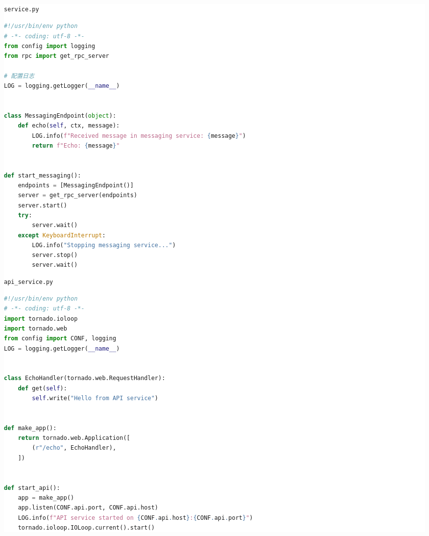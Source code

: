 `service.py`

```python
#!/usr/bin/env python
# -*- coding: utf-8 -*-
from config import logging
from rpc import get_rpc_server

# 配置日志
LOG = logging.getLogger(__name__)


class MessagingEndpoint(object):
    def echo(self, ctx, message):
        LOG.info(f"Received message in messaging service: {message}")
        return f"Echo: {message}"


def start_messaging():
    endpoints = [MessagingEndpoint()]
    server = get_rpc_server(endpoints)
    server.start()
    try:
        server.wait()
    except KeyboardInterrupt:
        LOG.info("Stopping messaging service...")
        server.stop()
        server.wait()
```

`api_service.py`

```python
#!/usr/bin/env python
# -*- coding: utf-8 -*-
import tornado.ioloop
import tornado.web
from config import CONF, logging
LOG = logging.getLogger(__name__)


class EchoHandler(tornado.web.RequestHandler):
    def get(self):
        self.write("Hello from API service")


def make_app():
    return tornado.web.Application([
        (r"/echo", EchoHandler),
    ])


def start_api():
    app = make_app()
    app.listen(CONF.api.port, CONF.api.host)
    LOG.info(f"API service started on {CONF.api.host}:{CONF.api.port}")
    tornado.ioloop.IOLoop.current().start()
```
